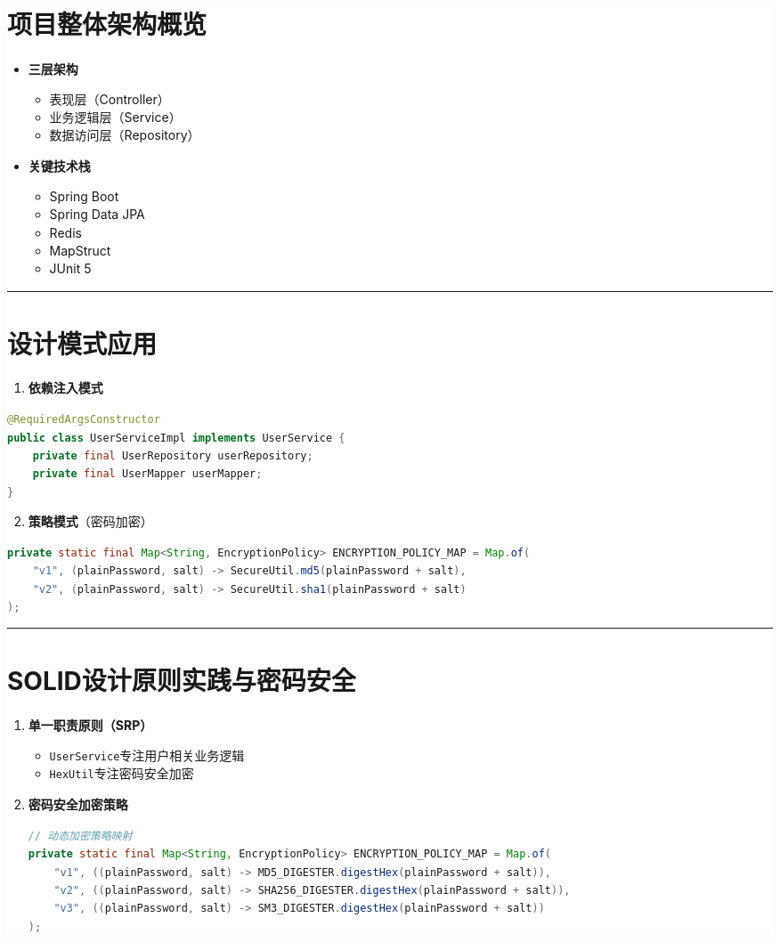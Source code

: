 # 项目整体架构概览

- **三层架构**
  - 表现层（Controller）
  - 业务逻辑层（Service）
  - 数据访问层（Repository）

- **关键技术栈**
  - Spring Boot
  - Spring Data JPA
  - Redis
  - MapStruct
  - JUnit 5

---

# 设计模式应用

1. **依赖注入模式**
```java
@RequiredArgsConstructor
public class UserServiceImpl implements UserService {
    private final UserRepository userRepository;
    private final UserMapper userMapper;
}
```

2. **策略模式**（密码加密）
```java
private static final Map<String, EncryptionPolicy> ENCRYPTION_POLICY_MAP = Map.of(
    "v1", (plainPassword, salt) -> SecureUtil.md5(plainPassword + salt),
    "v2", (plainPassword, salt) -> SecureUtil.sha1(plainPassword + salt)
);
```

---

# SOLID设计原则实践与密码安全

1. **单一职责原则（SRP）**
   - `UserService`专注用户相关业务逻辑
   - `HexUtil`专注密码安全加密

2. **密码安全加密策略**
   ```java
   // 动态加密策略映射
   private static final Map<String, EncryptionPolicy> ENCRYPTION_POLICY_MAP = Map.of(
       "v1", ((plainPassword, salt) -> MD5_DIGESTER.digestHex(plainPassword + salt)),
       "v2", ((plainPassword, salt) -> SHA256_DIGESTER.digestHex(plainPassword + salt)),
       "v3", ((plainPassword, salt) -> SM3_DIGESTER.digestHex(plainPassword + salt))
   );
   ```
